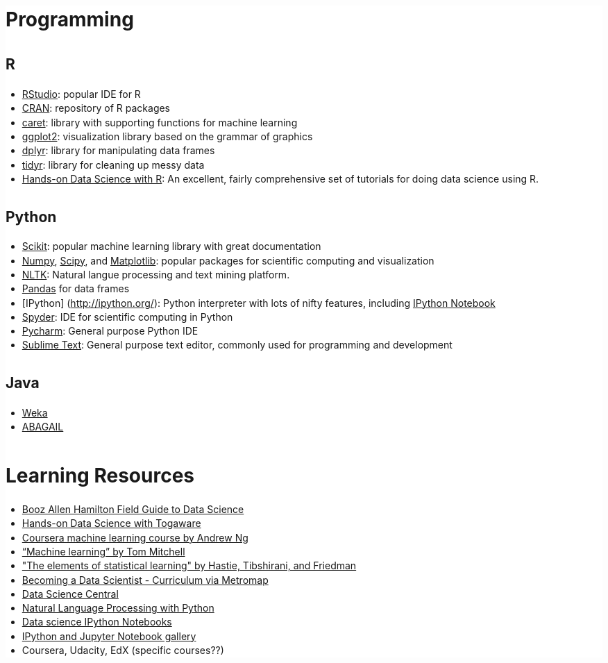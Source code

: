 

# Programming

## R
- [RStudio](http://www.rstudio.com/): popular IDE for R
- [CRAN](http://cran.r-project.org/): repository of R packages
- [caret](https://topepo.github.io/caret/index.html): library with supporting functions for machine learning
- [ggplot2](http://ggplot2.org/): visualization library based on the grammar of graphics
- [dplyr](http://goo.gl/87ZM57): library for manipulating data frames
- [tidyr](http://goo.gl/87ZM57): library for cleaning up messy data
- [Hands-on Data Science with R](http://onepager.togaware.com/): An excellent, fairly comprehensive set of tutorials for doing data science using R. 

## Python
- [Scikit](http://scikit-learn.org/stable/index.html): popular machine learning library with great documentation
- [Numpy](www.numpy.org/), [Scipy](www.scipy.org), and [Matplotlib](http://matplotlib.org/): popular packages for scientific computing and visualization
- [NLTK](www.nltk.org): Natural langue processing and text mining platform.
- [Pandas](http://pandas.pydata.org/) for data frames
- [IPython] (http://ipython.org/): Python interpreter with lots of nifty features, including [IPython Notebook](http://goo.gl/dY3RQ) 
- [Spyder](https://github.com/spyder-ide/spyder): IDE for scientific computing in Python
- [Pycharm](https://www.jetbrains.com/pycharm/): General purpose Python IDE
- [Sublime Text](https://www.sublimetext.com/): General purpose text editor, commonly used for programming and development

## Java
- [Weka](http://www.cs.waikato.ac.nz/ml/weka/)
- [ABAGAIL](https://github.com/pushkar/ABAGAIL)

# Learning Resources
- [Booz Allen Hamilton Field Guide to Data Science](http://goo.gl/G5vggo)
- [Hands-on Data Science with Togaware](http://onepager.togaware.com/)
- [Coursera machine learning course by Andrew Ng](https://www.coursera.org/course/ml)
- [“Machine learning” by Tom Mitchell](https://www.cs.cmu.edu/~tom/mlbook.html)
- ["The elements of statistical learning" by Hastie, Tibshirani, and Friedman](http://statweb.stanford.edu/~tibs/ElemStatLearn/)
- [Becoming a Data Scientist - Curriculum via Metromap](http://nirvacana.com/thoughts/becoming-a-data-scientist/)
- [Data Science Central](http://www.datasciencecentral.com/)
- [Natural Language Processing with Python](www.nltk.org/book/)
- [Data science IPython Notebooks](https://github.com/donnemartin/data-science-ipython-notebooks)
- [IPython and Jupyter Notebook gallery](http://nb.bianp.net/)
- Coursera, Udacity, EdX (specific courses??)
